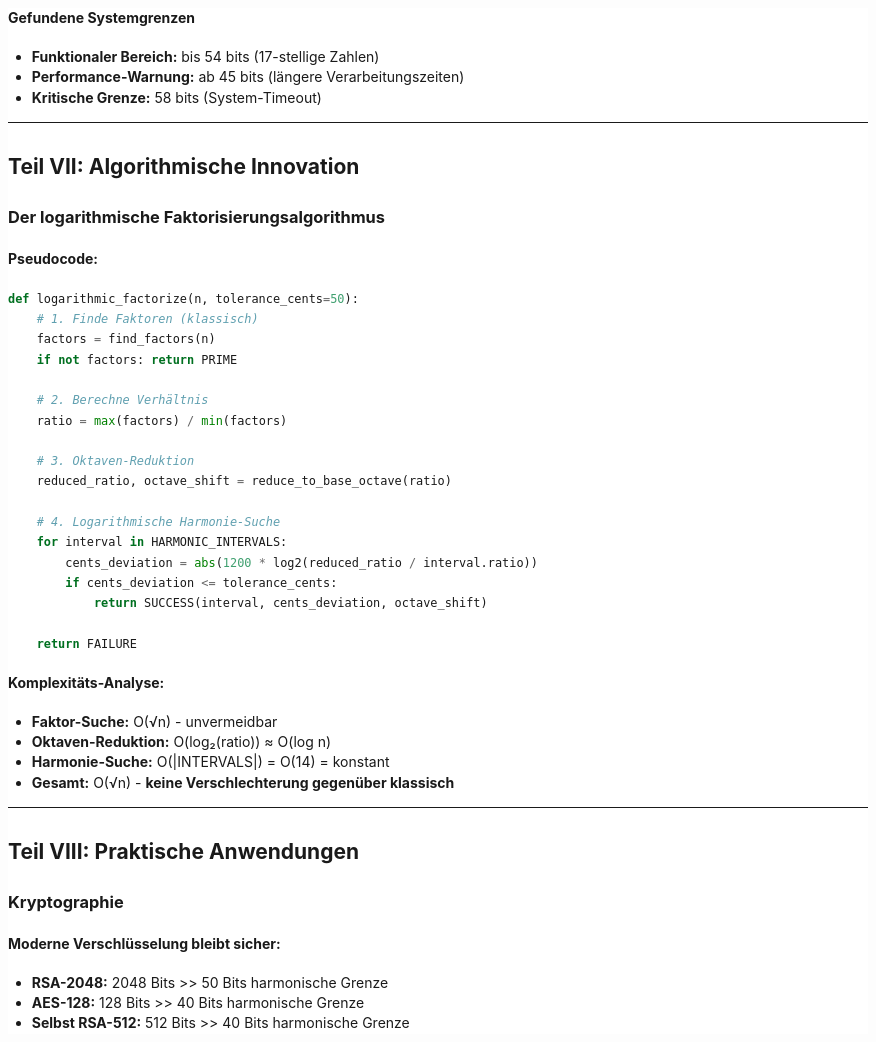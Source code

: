 #### Gefundene Systemgrenzen

- **Funktionaler Bereich:** bis 54 bits (17-stellige Zahlen)
- **Performance-Warnung:** ab 45 bits (längere Verarbeitungszeiten)
- **Kritische Grenze:** 58 bits (System-Timeout)

---

## Teil VII: Algorithmische Innovation

### Der logarithmische Faktorisierungsalgorithmus

#### Pseudocode:
```python
def logarithmic_factorize(n, tolerance_cents=50):
    # 1. Finde Faktoren (klassisch)
    factors = find_factors(n)
    if not factors: return PRIME
    
    # 2. Berechne Verhältnis
    ratio = max(factors) / min(factors)
    
    # 3. Oktaven-Reduktion
    reduced_ratio, octave_shift = reduce_to_base_octave(ratio)
    
    # 4. Logarithmische Harmonie-Suche
    for interval in HARMONIC_INTERVALS:
        cents_deviation = abs(1200 * log2(reduced_ratio / interval.ratio))
        if cents_deviation <= tolerance_cents:
            return SUCCESS(interval, cents_deviation, octave_shift)
    
    return FAILURE
```

#### Komplexitäts-Analyse:
- **Faktor-Suche:** O(√n) - unvermeidbar
- **Oktaven-Reduktion:** O(log₂(ratio)) ≈ O(log n)
- **Harmonie-Suche:** O(|INTERVALS|) = O(14) = konstant
- **Gesamt:** O(√n) - **keine Verschlechterung gegenüber klassisch**

---

## Teil VIII: Praktische Anwendungen

### Kryptographie

#### Moderne Verschlüsselung bleibt sicher:
- **RSA-2048:** 2048 Bits >> 50 Bits harmonische Grenze
- **AES-128:** 128 Bits >> 40 Bits harmonische Grenze
- **Selbst RSA-512:** 512 Bits >> 40 Bits harmonische Grenze
